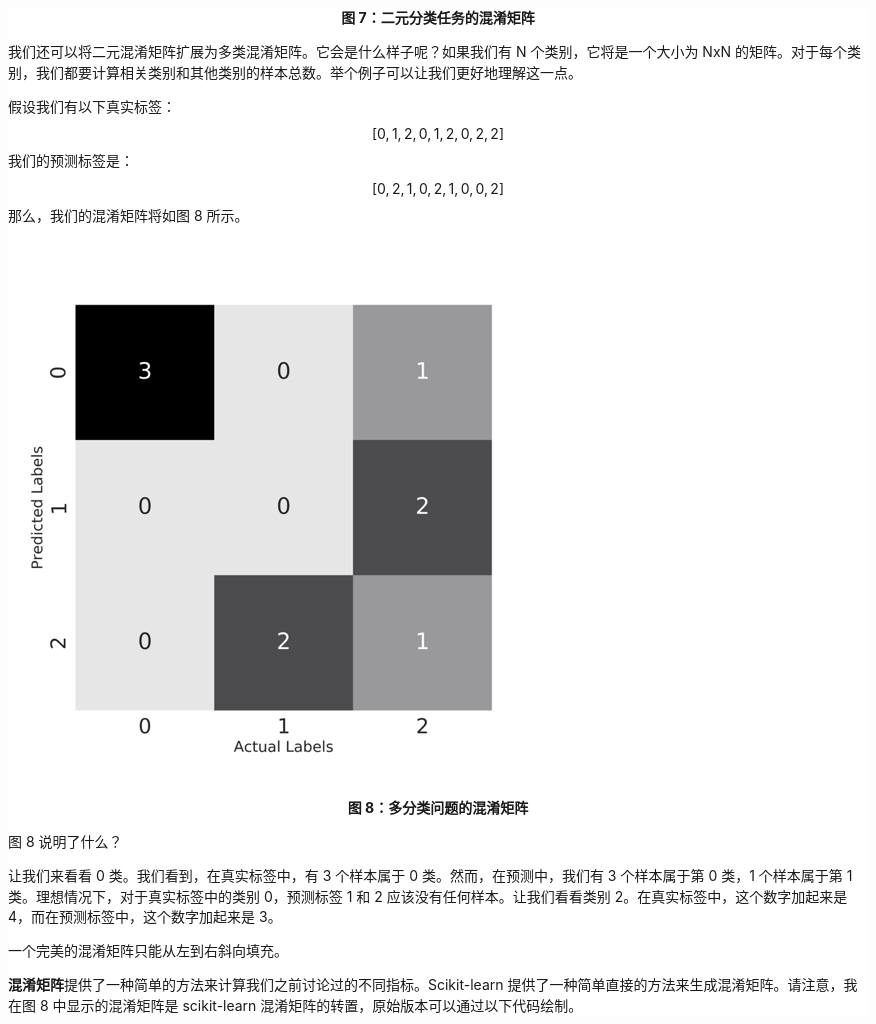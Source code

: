 <p align="center"><b>图 7：二元分类任务的混淆矩阵</b> </p>

我们还可以将二元混淆矩阵扩展为多类混淆矩阵。它会是什么样子呢？如果我们有 N 个类别，它将是一个大小为 NxN 的矩阵。对于每个类别，我们都要计算相关类别和其他类别的样本总数。举个例子可以让我们更好地理解这一点。

假设我们有以下真实标签：
$$
[0, 1, 2, 0, 1, 2, 0, 2, 2]
$$
我们的预测标签是：
$$
[0, 2, 1, 0, 2, 1, 0, 0, 2]
$$
那么，我们的混淆矩阵将如图 8 所示。

![](figures\AAAMLP_page58_image.png)

<p align="center"><b>图 8：多分类问题的混淆矩阵</b> </p>

图 8 说明了什么？

让我们来看看 0 类。我们看到，在真实标签中，有 3 个样本属于 0 类。然而，在预测中，我们有 3 个样本属于第 0 类，1 个样本属于第 1 类。理想情况下，对于真实标签中的类别 0，预测标签 1 和 2 应该没有任何样本。让我们看看类别 2。在真实标签中，这个数字加起来是 4，而在预测标签中，这个数字加起来是 3。

一个完美的混淆矩阵只能从左到右斜向填充。

**混淆矩阵**提供了一种简单的方法来计算我们之前讨论过的不同指标。Scikit-learn 提供了一种简单直接的方法来生成混淆矩阵。请注意，我在图 8 中显示的混淆矩阵是 scikit-learn 混淆矩阵的转置，原始版本可以通过以下代码绘制。
